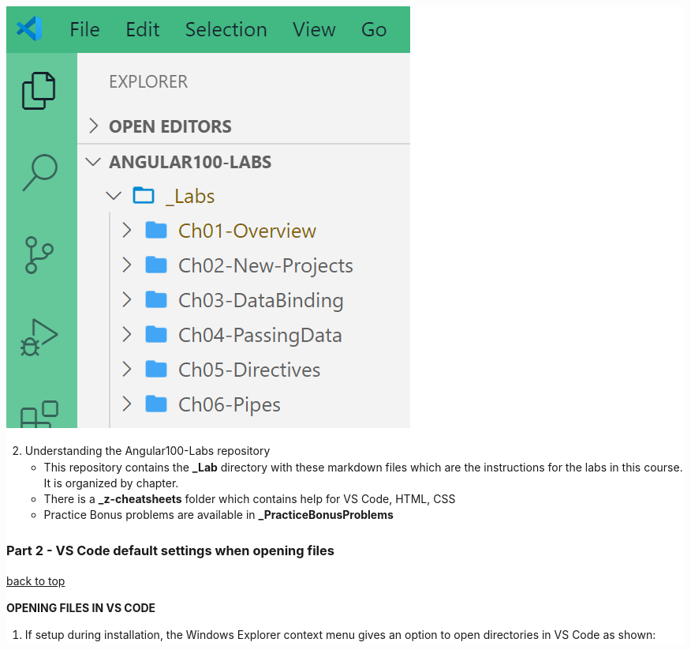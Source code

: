![Use control+shift+v to turn on preview mode](../screenshots/3-angular100-labs-layout.png)

2. Understanding the Angular100-Labs repository
    * This repository contains the **_Lab** directory with these markdown files which are the instructions for the labs in this course. It is organized by chapter.  
    * There is a **_z-cheatsheets** folder which contains help for VS Code, HTML, CSS       
    * Practice Bonus problems are available in **_PracticeBonusProblems** 




### **Part 2 - VS Code default settings when opening files**

[back to top](#table-of-contents-for-this-lab)


**OPENING FILES IN VS CODE**

1. If setup during installation, the Windows Explorer context menu gives an option to open directories in VS Code as shown:
